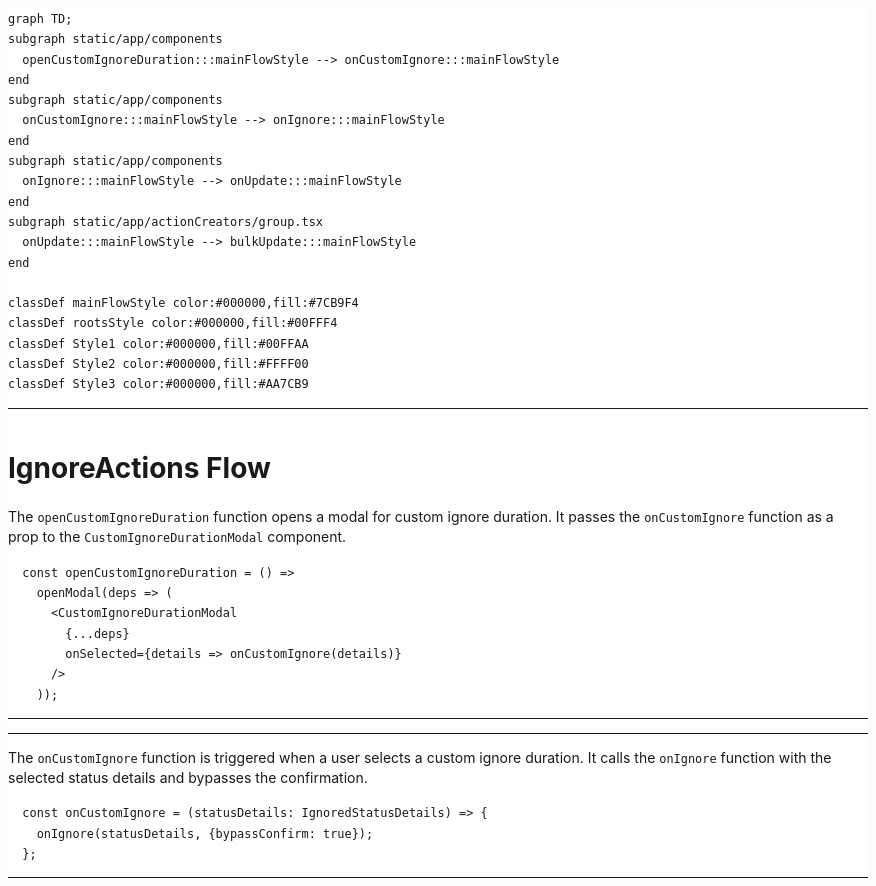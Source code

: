 ```mermaid
graph TD;
subgraph static/app/components
  openCustomIgnoreDuration:::mainFlowStyle --> onCustomIgnore:::mainFlowStyle
end
subgraph static/app/components
  onCustomIgnore:::mainFlowStyle --> onIgnore:::mainFlowStyle
end
subgraph static/app/components
  onIgnore:::mainFlowStyle --> onUpdate:::mainFlowStyle
end
subgraph static/app/actionCreators/group.tsx
  onUpdate:::mainFlowStyle --> bulkUpdate:::mainFlowStyle
end

classDef mainFlowStyle color:#000000,fill:#7CB9F4
classDef rootsStyle color:#000000,fill:#00FFF4
classDef Style1 color:#000000,fill:#00FFAA
classDef Style2 color:#000000,fill:#FFFF00
classDef Style3 color:#000000,fill:#AA7CB9
```

<SwmSnippet path="/static/app/components/actions/ignore.tsx" line="73">

---

# IgnoreActions Flow

The `openCustomIgnoreDuration` function opens a modal for custom ignore duration. It passes the `onCustomIgnore` function as a prop to the `CustomIgnoreDurationModal` component.

```tsx
  const openCustomIgnoreDuration = () =>
    openModal(deps => (
      <CustomIgnoreDurationModal
        {...deps}
        onSelected={details => onCustomIgnore(details)}
      />
    ));
```

---

</SwmSnippet>

<SwmSnippet path="/static/app/components/actions/ignore.tsx" line="69">

---

The `onCustomIgnore` function is triggered when a user selects a custom ignore duration. It calls the `onIgnore` function with the selected status details and bypasses the confirmation.

```tsx
  const onCustomIgnore = (statusDetails: IgnoredStatusDetails) => {
    onIgnore(statusDetails, {bypassConfirm: true});
  };
```

---